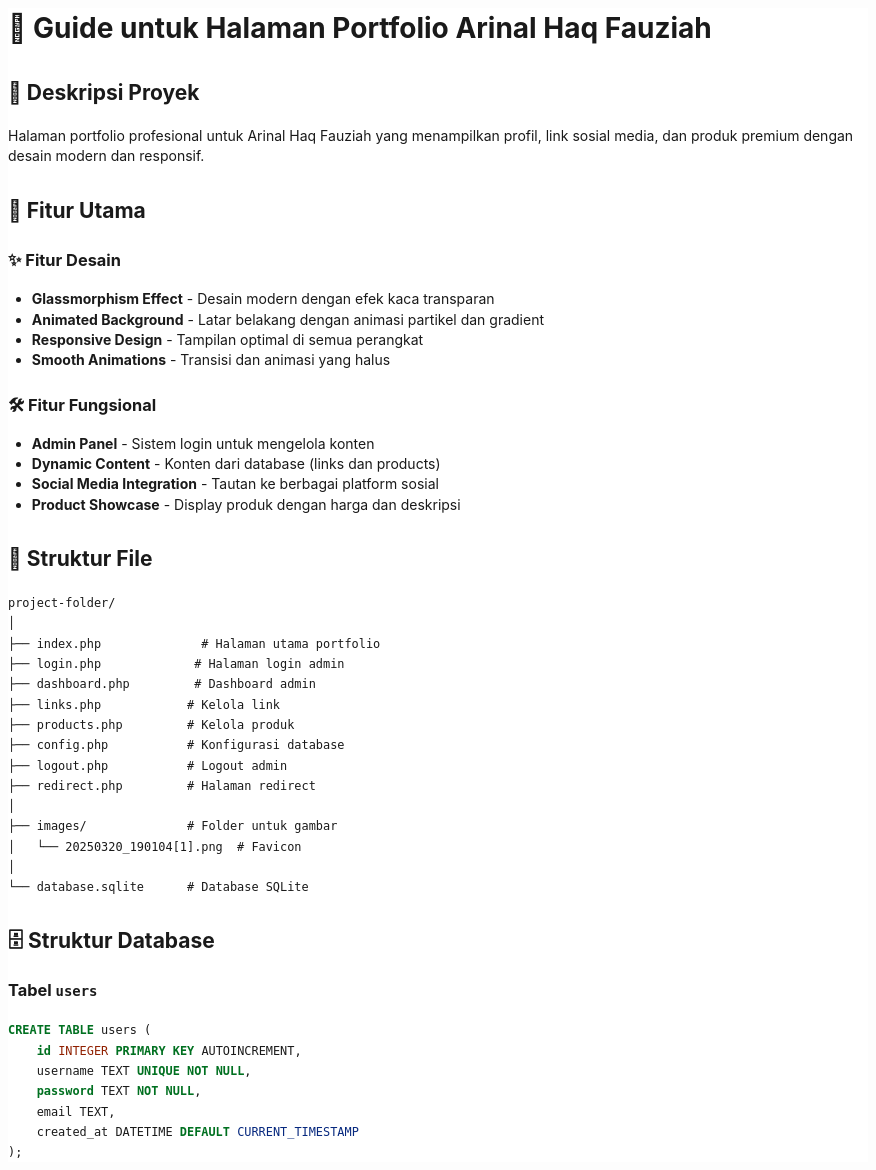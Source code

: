 # 📖 Guide untuk Halaman Portfolio Arinal Haq Fauziah

## 🎯 Deskripsi Proyek
Halaman portfolio profesional untuk Arinal Haq Fauziah yang menampilkan profil, link sosial media, dan produk premium dengan desain modern dan responsif.

## 🚀 Fitur Utama

### ✨ Fitur Desain
- **Glassmorphism Effect** - Desain modern dengan efek kaca transparan
- **Animated Background** - Latar belakang dengan animasi partikel dan gradient
- **Responsive Design** - Tampilan optimal di semua perangkat
- **Smooth Animations** - Transisi dan animasi yang halus

### 🛠️ Fitur Fungsional
- **Admin Panel** - Sistem login untuk mengelola konten
- **Dynamic Content** - Konten dari database (links dan products)
- **Social Media Integration** - Tautan ke berbagai platform sosial
- **Product Showcase** - Display produk dengan harga dan deskripsi

## 📁 Struktur File

```
project-folder/
│
├── index.php              # Halaman utama portfolio
├── login.php             # Halaman login admin
├── dashboard.php         # Dashboard admin
├── links.php            # Kelola link
├── products.php         # Kelola produk
├── config.php           # Konfigurasi database
├── logout.php           # Logout admin
├── redirect.php         # Halaman redirect
│
├── images/              # Folder untuk gambar
│   └── 20250320_190104[1].png  # Favicon
│
└── database.sqlite      # Database SQLite
```

## 🗄️ Struktur Database

### Tabel `users`
```sql
CREATE TABLE users (
    id INTEGER PRIMARY KEY AUTOINCREMENT,
    username TEXT UNIQUE NOT NULL,
    password TEXT NOT NULL,
    email TEXT,
    created_at DATETIME DEFAULT CURRENT_TIMESTAMP
);
```

